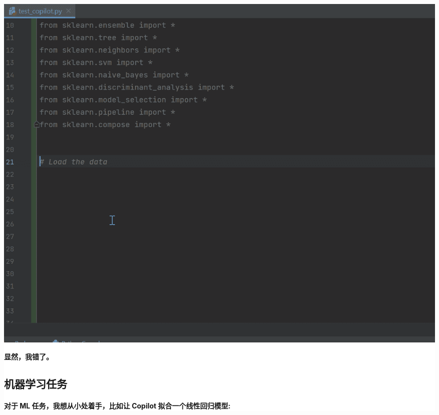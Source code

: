 ****![](img/b6ea79351e000c52b022d9d8a02e4d6f.png)****

****显然，我错了。****

## ****机器学习任务****

****对于 ML 任务，我想从小处着手，比如让 Copilot 拟合一个线性回归模型:****
